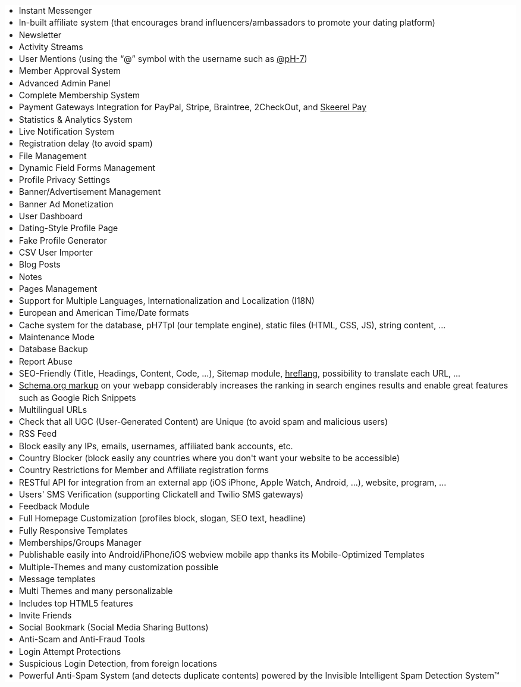 * Instant Messenger
* In-built affiliate system (that encourages brand influencers/ambassadors to promote your dating platform)
* Newsletter
* Activity Streams
* User Mentions (using the “@” symbol with the username such as [@pH-7](https://github.com/pH-7))
* Member Approval System
* Advanced Admin Panel
* Complete Membership System
* Payment Gateways Integration for PayPal, Stripe, Braintree, 2CheckOut, and [Skeerel Pay](https://skeerel.com)
* Statistics & Analytics System
* Live Notification System
* Registration delay (to avoid spam)
* File Management
* Dynamic Field Forms Management
* Profile Privacy Settings
* Banner/Advertisement Management
* Banner Ad Monetization
* User Dashboard
* Dating-Style Profile Page
* Fake Profile Generator
* CSV User Importer
* Blog Posts
* Notes
* Pages Management
* Support for Multiple Languages, Internationalization and Localization (I18N)
* European and American Time/Date formats
* Cache system for the database, pH7Tpl (our template engine), static files (HTML, CSS, JS), string content, ...
* Maintenance Mode
* Database Backup
* Report Abuse
* SEO-Friendly (Title, Headings, Content, Code, ...), Sitemap module, [hreflang](https://support.google.com/webmasters/answer/189077), possibility to translate each URL, ...
* [Schema.org markup](https://moz.com/learn/seo/schema-structured-data) on your webapp considerably increases the ranking in search engines results and enable great features such as Google Rich Snippets
* Multilingual URLs
* Check that all UGC (User-Generated Content) are Unique (to avoid spam and malicious users)
* RSS Feed
* Block easily any IPs, emails, usernames, affiliated bank accounts, etc.
* Country Blocker (block easily any countries where you don't want your website to be accessible)
* Country Restrictions for Member and Affiliate registration forms
* RESTful API for integration from an external app (iOS iPhone, Apple Watch, Android, ...), website, program, ...
* Users' SMS Verification (supporting Clickatell and Twilio SMS gateways)
* Feedback Module
* Full Homepage Customization (profiles block, slogan, SEO text, headline)
* Fully Responsive Templates
* Memberships/Groups Manager
* Publishable easily into Android/iPhone/iOS webview mobile app thanks its Mobile-Optimized Templates
* Multiple-Themes and many customization possible
* Message templates
* Multi Themes and many personalizable
* Includes top HTML5 features
* Invite Friends
* Social Bookmark (Social Media Sharing Buttons)
* Anti-Scam and Anti-Fraud Tools
* Login Attempt Protections
* Suspicious Login Detection, from foreign locations
* Powerful Anti-Spam System (and detects duplicate contents) powered by the Invisible Intelligent Spam Detection System™